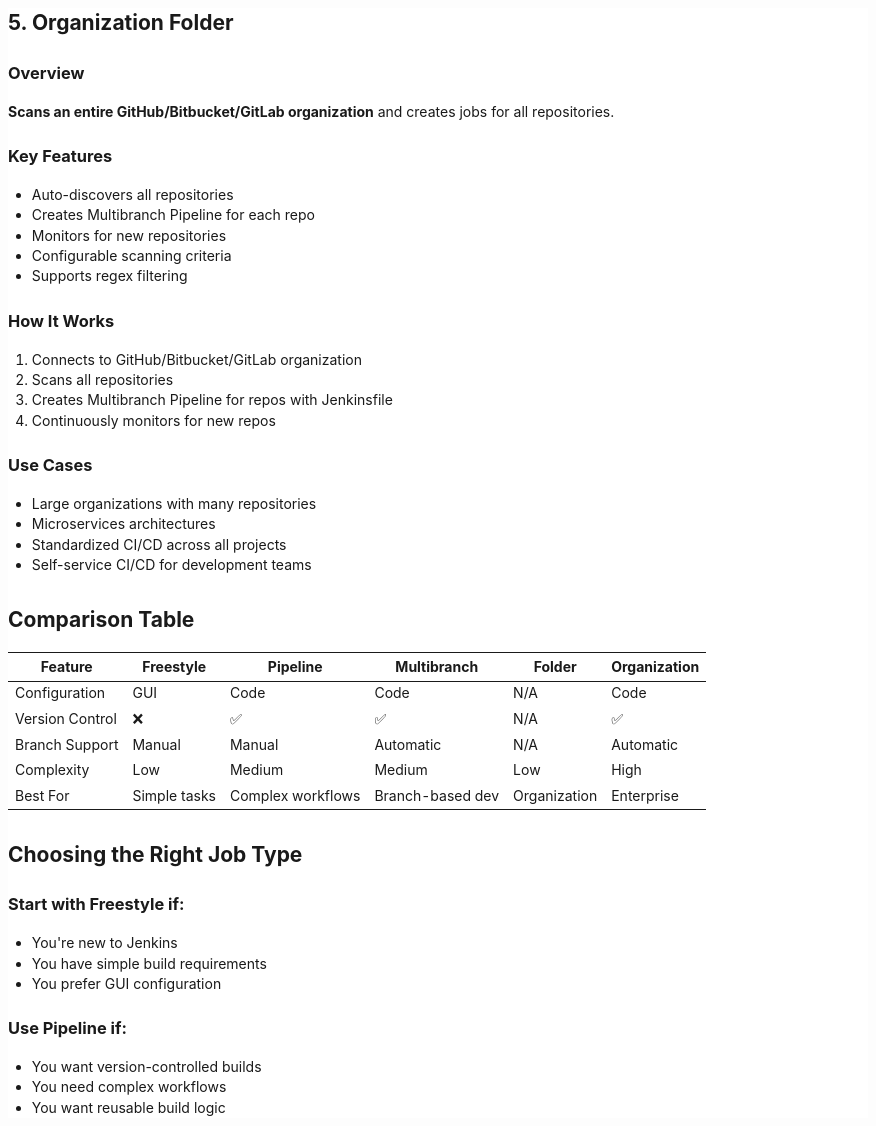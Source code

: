## 5. Organization Folder

### Overview
**Scans an entire GitHub/Bitbucket/GitLab organization** and creates jobs for all repositories.

### Key Features
- Auto-discovers all repositories
- Creates Multibranch Pipeline for each repo
- Monitors for new repositories
- Configurable scanning criteria
- Supports regex filtering

### How It Works
1. Connects to GitHub/Bitbucket/GitLab organization
2. Scans all repositories
3. Creates Multibranch Pipeline for repos with Jenkinsfile
4. Continuously monitors for new repos

### Use Cases
- Large organizations with many repositories
- Microservices architectures
- Standardized CI/CD across all projects
- Self-service CI/CD for development teams

## Comparison Table

| Feature | Freestyle | Pipeline | Multibranch | Folder | Organization |
|---------|-----------|----------|-------------|---------|--------------|
| Configuration | GUI | Code | Code | N/A | Code |
| Version Control | ❌ | ✅ | ✅ | N/A | ✅ |
| Branch Support | Manual | Manual | Automatic | N/A | Automatic |
| Complexity | Low | Medium | Medium | Low | High |
| Best For | Simple tasks | Complex workflows | Branch-based dev | Organization | Enterprise |

## Choosing the Right Job Type

### Start with Freestyle if:
- You're new to Jenkins
- You have simple build requirements
- You prefer GUI configuration

### Use Pipeline if:
- You want version-controlled builds
- You need complex workflows
- You want reusable build logic
